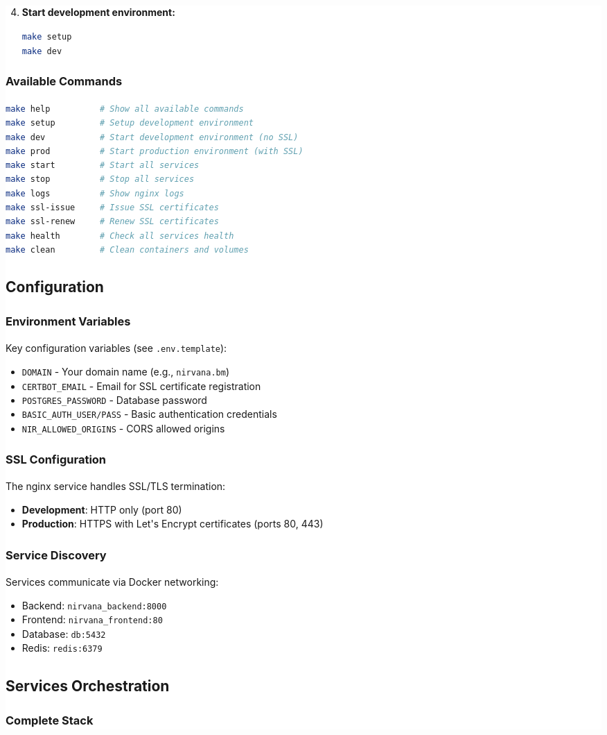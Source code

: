 4. **Start development environment:**
   ```bash
   make setup
   make dev
   ```

### Available Commands

```bash
make help          # Show all available commands
make setup         # Setup development environment
make dev           # Start development environment (no SSL)
make prod          # Start production environment (with SSL)
make start         # Start all services
make stop          # Stop all services
make logs          # Show nginx logs
make ssl-issue     # Issue SSL certificates
make ssl-renew     # Renew SSL certificates
make health        # Check all services health
make clean         # Clean containers and volumes
```

## Configuration

### Environment Variables

Key configuration variables (see `.env.template`):

- `DOMAIN` - Your domain name (e.g., `nirvana.bm`)
- `CERTBOT_EMAIL` - Email for SSL certificate registration
- `POSTGRES_PASSWORD` - Database password
- `BASIC_AUTH_USER/PASS` - Basic authentication credentials
- `NIR_ALLOWED_ORIGINS` - CORS allowed origins

### SSL Configuration

The nginx service handles SSL/TLS termination:
- **Development**: HTTP only (port 80)
- **Production**: HTTPS with Let's Encrypt certificates (ports 80, 443)

### Service Discovery

Services communicate via Docker networking:
- Backend: `nirvana_backend:8000`
- Frontend: `nirvana_frontend:80`
- Database: `db:5432`
- Redis: `redis:6379`

## Services Orchestration

### Complete Stack
